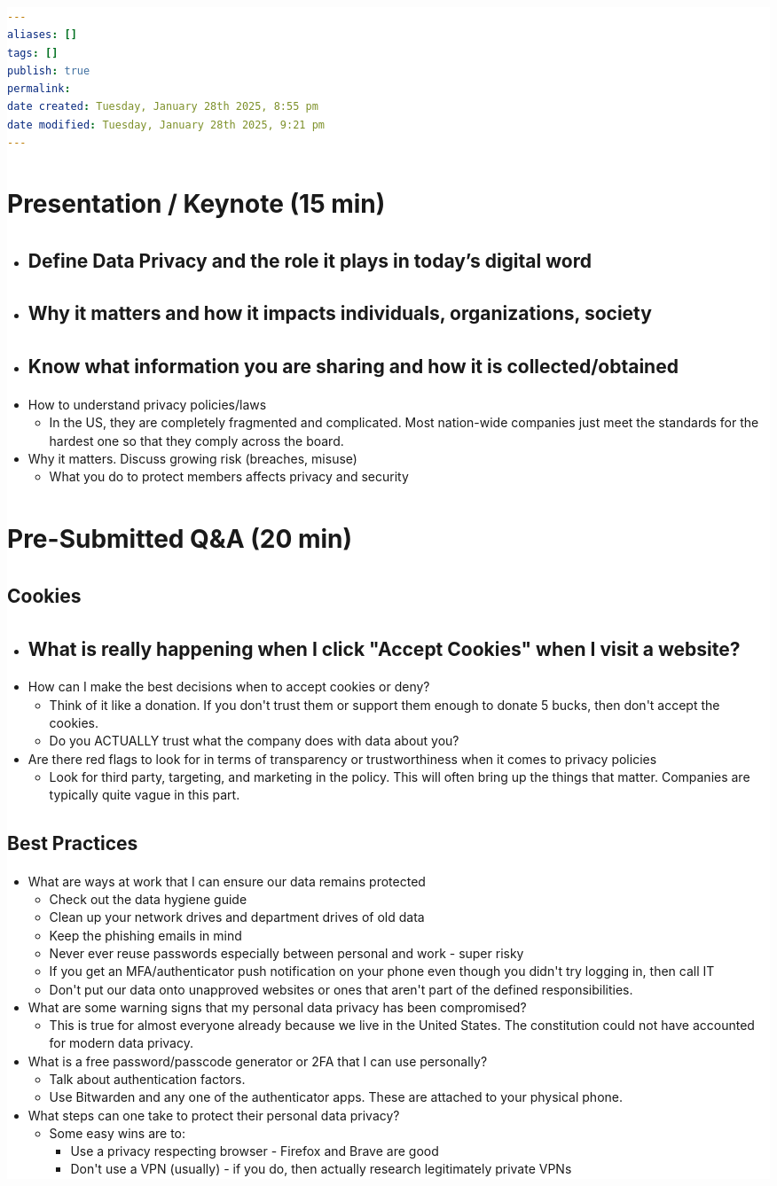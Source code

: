 ```yaml
---
aliases: []
tags: []
publish: true
permalink:
date created: Tuesday, January 28th 2025, 8:55 pm
date modified: Tuesday, January 28th 2025, 9:21 pm
---
```


# Presentation / Keynote (15 min)

- Define Data Privacy and the role it plays in today’s digital word
	- 
- Why it matters and how it impacts individuals, organizations, society
	- 
- Know what information you are sharing and how it is collected/obtained
	- 
- How to understand privacy policies/laws
	- In the US, they are completely fragmented and complicated.  Most nation-wide companies just meet the standards for the hardest one so that they comply across the board.
- Why it matters. Discuss growing risk (breaches, misuse)
	- What you do to protect members affects privacy and security

# Pre-Submitted Q&A (20 min)

## Cookies

- What is really happening when I click "Accept Cookies" when I visit a website?
	- 
- How can I make the best decisions when to accept cookies or deny?
	- Think of it like a donation.  If you don't trust them or support them enough to donate 5 bucks, then don't accept the cookies.
	- Do you ACTUALLY trust what the company does with data about you?
- Are there red flags to look for in terms of transparency or trustworthiness when it comes to privacy policies
	- Look for third party, targeting, and marketing in the policy.  This will often bring up the things that matter.  Companies are typically quite vague in this part.

## Best Practices

- What are ways at work that I can ensure our data remains protected
	- Check out the data hygiene guide
	- Clean up your network drives and department drives of old data
	- Keep the phishing emails in mind
	- Never ever reuse passwords especially between personal and work - super risky
	- If you get an MFA/authenticator push notification on your phone even though you didn't try logging in, then call IT
	- Don't put our data onto unapproved websites or ones that aren't part of the defined responsibilities.  
- What are some warning signs that my personal data privacy has been compromised?
	- This is true for almost everyone already because we live in the United States.  The constitution could not have accounted for modern data privacy.
- What is a free password/passcode generator or 2FA that I can use personally?
	- Talk about authentication factors.
	- Use Bitwarden and any one of the authenticator apps.  These are attached to your physical phone.
- What steps can one take to protect their personal data privacy?
	- Some easy wins are to:
		- Use a privacy respecting browser - Firefox and Brave are good
		- Don't use a VPN (usually) - if you do, then actually research legitimately private VPNs